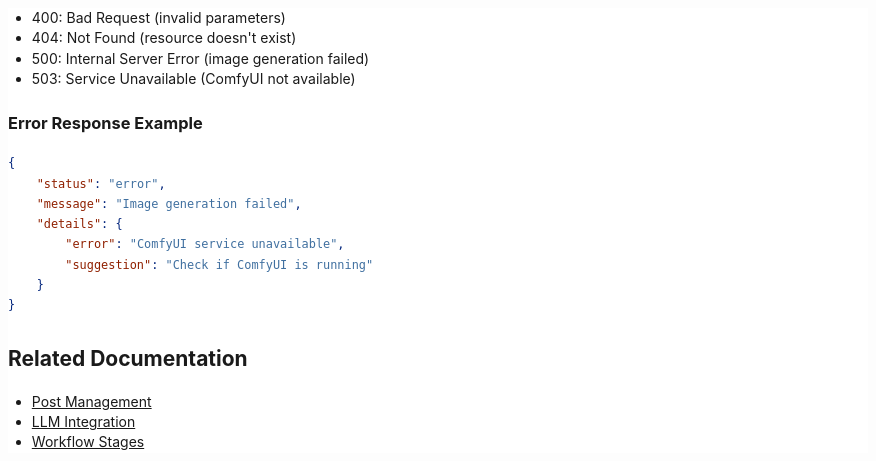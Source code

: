 - 400: Bad Request (invalid parameters)
- 404: Not Found (resource doesn't exist)
- 500: Internal Server Error (image generation failed)
- 503: Service Unavailable (ComfyUI not available)

### Error Response Example

```json
{
    "status": "error",
    "message": "Image generation failed",
    "details": {
        "error": "ComfyUI service unavailable",
        "suggestion": "Check if ComfyUI is running"
    }
}
```

## Related Documentation

- [Post Management](posts.md)
- [LLM Integration](llm.md)
- [Workflow Stages](workflow.md) 